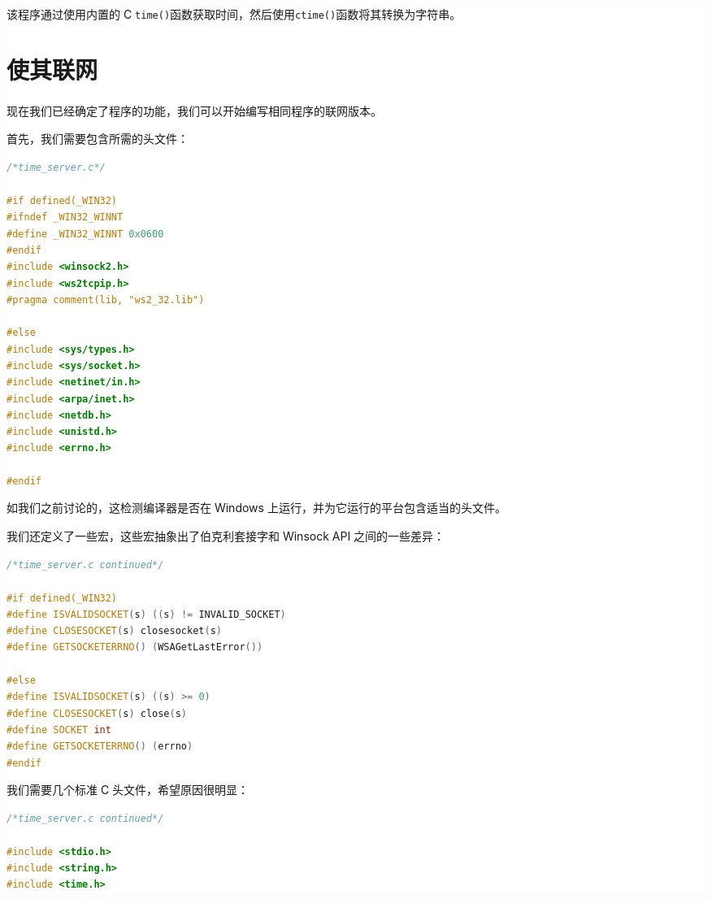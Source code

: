 该程序通过使用内置的 C `time()`函数获取时间，然后使用`ctime()`函数将其转换为字符串。

# 使其联网

现在我们已经确定了程序的功能，我们可以开始编写相同程序的联网版本。

首先，我们需要包含所需的头文件：

```cpp
/*time_server.c*/

#if defined(_WIN32)
#ifndef _WIN32_WINNT
#define _WIN32_WINNT 0x0600
#endif
#include <winsock2.h>
#include <ws2tcpip.h>
#pragma comment(lib, "ws2_32.lib")

#else
#include <sys/types.h>
#include <sys/socket.h>
#include <netinet/in.h>
#include <arpa/inet.h>
#include <netdb.h>
#include <unistd.h>
#include <errno.h>

#endif
```

如我们之前讨论的，这检测编译器是否在 Windows 上运行，并为它运行的平台包含适当的头文件。

我们还定义了一些宏，这些宏抽象出了伯克利套接字和 Winsock API 之间的一些差异：

```cpp
/*time_server.c continued*/

#if defined(_WIN32)
#define ISVALIDSOCKET(s) ((s) != INVALID_SOCKET)
#define CLOSESOCKET(s) closesocket(s)
#define GETSOCKETERRNO() (WSAGetLastError())

#else
#define ISVALIDSOCKET(s) ((s) >= 0)
#define CLOSESOCKET(s) close(s)
#define SOCKET int
#define GETSOCKETERRNO() (errno)
#endif
```

我们需要几个标准 C 头文件，希望原因很明显：

```cpp
/*time_server.c continued*/

#include <stdio.h>
#include <string.h>
#include <time.h>
```
